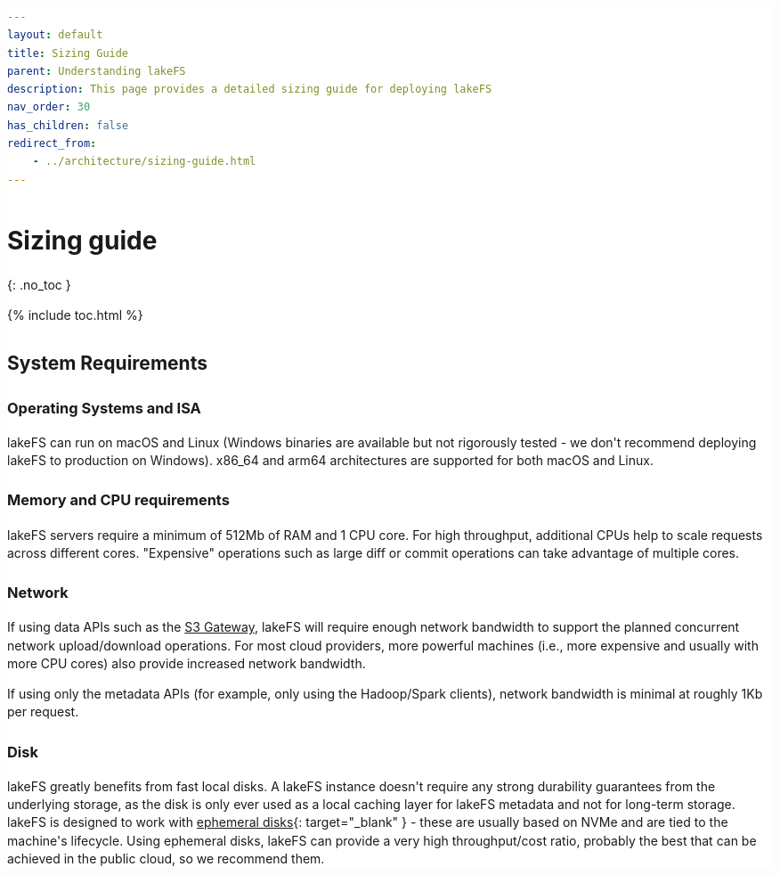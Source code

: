 ```yaml
---
layout: default
title: Sizing Guide
parent: Understanding lakeFS
description: This page provides a detailed sizing guide for deploying lakeFS
nav_order: 30
has_children: false
redirect_from:
    - ../architecture/sizing-guide.html
---
```

# Sizing guide
{: .no_toc }


{% include toc.html %}

## System Requirements

### Operating Systems and ISA
lakeFS can run on macOS and Linux (Windows binaries are available but not rigorously tested - 
we don't recommend deploying lakeFS to production on Windows).
x86_64 and arm64 architectures are supported for both macOS and Linux.

### Memory and CPU requirements
lakeFS servers require a minimum of 512Mb of RAM and 1 CPU core. 
For high throughput, additional CPUs help to scale requests across different cores. 
"Expensive" operations such as large diff or commit operations can take advantage of multiple cores. 

### Network
If using data APIs such as the [S3 Gateway](architecture.md#s3-gateway), 
lakeFS will require enough network bandwidth to support the planned concurrent network upload/download operations.
For most cloud providers, more powerful machines (i.e., more expensive and usually with more CPU cores) also provide increased network bandwidth.

If using only the metadata APIs (for example, only using the Hadoop/Spark clients), network bandwidth is minimal 
at roughly 1Kb per request.

### Disk
lakeFS greatly benefits from fast local disks. 
A lakeFS instance doesn't require any strong durability guarantees from the underlying storage, 
as the disk is only ever used as a local caching layer for lakeFS metadata and not for long-term storage.
lakeFS is designed to work with [ephemeral disks](https://docs.aws.amazon.com/AWSEC2/latest/UserGuide/ssd-instance-store.html){: target="_blank" } - 
these are usually based on NVMe and are tied to the machine's lifecycle. 
Using ephemeral disks, lakeFS can provide a very high throughput/cost ratio, 
probably the best that can be achieved in the public cloud, so we recommend them.
